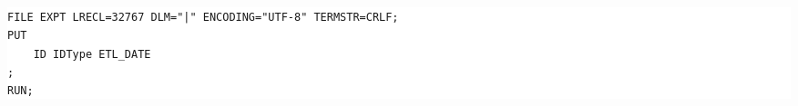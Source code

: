 ```sas
FILE EXPT LRECL=32767 DLM="|" ENCODING="UTF-8" TERMSTR=CRLF;
PUT
	ID IDType ETL_DATE
;
RUN;
```


